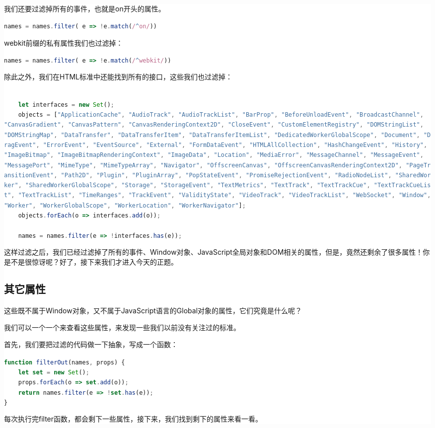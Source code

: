 我们还要过滤掉所有的事件，也就是on开头的属性。

```JavaScript
names = names.filter( e => !e.match(/^on/))

```

webkit前缀的私有属性我们也过滤掉：

```JavaScript
names = names.filter( e => !e.match(/^webkit/))

```

除此之外，我们在HTML标准中还能找到所有的接口，这些我们也过滤掉：

```JavaScript

    let interfaces = new Set();
    objects = ["ApplicationCache", "AudioTrack", "AudioTrackList", "BarProp", "BeforeUnloadEvent", "BroadcastChannel", "CanvasGradient", "CanvasPattern", "CanvasRenderingContext2D", "CloseEvent", "CustomElementRegistry", "DOMStringList", "DOMStringMap", "DataTransfer", "DataTransferItem", "DataTransferItemList", "DedicatedWorkerGlobalScope", "Document", "DragEvent", "ErrorEvent", "EventSource", "External", "FormDataEvent", "HTMLAllCollection", "HashChangeEvent", "History", "ImageBitmap", "ImageBitmapRenderingContext", "ImageData", "Location", "MediaError", "MessageChannel", "MessageEvent", "MessagePort", "MimeType", "MimeTypeArray", "Navigator", "OffscreenCanvas", "OffscreenCanvasRenderingContext2D", "PageTransitionEvent", "Path2D", "Plugin", "PluginArray", "PopStateEvent", "PromiseRejectionEvent", "RadioNodeList", "SharedWorker", "SharedWorkerGlobalScope", "Storage", "StorageEvent", "TextMetrics", "TextTrack", "TextTrackCue", "TextTrackCueList", "TextTrackList", "TimeRanges", "TrackEvent", "ValidityState", "VideoTrack", "VideoTrackList", "WebSocket", "Window", "Worker", "WorkerGlobalScope", "WorkerLocation", "WorkerNavigator"];
    objects.forEach(o => interfaces.add(o));

    names = names.filter(e => !interfaces.has(e));

```

这样过滤之后，我们已经过滤掉了所有的事件、Window对象、JavaScript全局对象和DOM相关的属性，但是，竟然还剩余了很多属性！你是不是很惊讶呢？好了，接下来我们才进入今天的正题。

## 其它属性

这些既不属于Window对象，又不属于JavaScript语言的Global对象的属性，它们究竟是什么呢？

我们可以一个一个来查看这些属性，来发现一些我们以前没有关注过的标准。

首先，我们要把过滤的代码做一下抽象，写成一个函数：

```JavaScript
function filterOut(names, props) {
    let set = new Set();
    props.forEach(o => set.add(o));
    return names.filter(e => !set.has(e));
}

```

每次执行完filter函数，都会剩下一些属性，接下来，我们找到剩下的属性来看一看。
